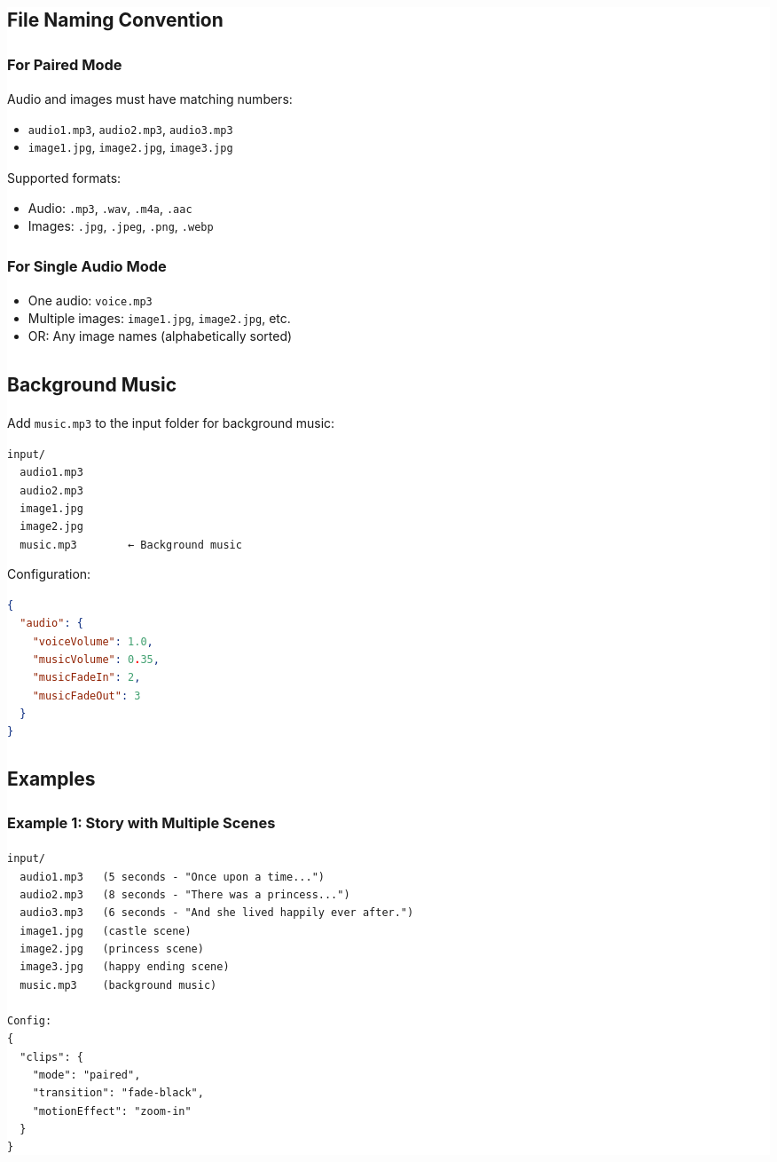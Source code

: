 ## File Naming Convention

### For Paired Mode
Audio and images must have matching numbers:
- `audio1.mp3`, `audio2.mp3`, `audio3.mp3`
- `image1.jpg`, `image2.jpg`, `image3.jpg`

Supported formats:
- Audio: `.mp3`, `.wav`, `.m4a`, `.aac`
- Images: `.jpg`, `.jpeg`, `.png`, `.webp`

### For Single Audio Mode
- One audio: `voice.mp3`
- Multiple images: `image1.jpg`, `image2.jpg`, etc.
- OR: Any image names (alphabetically sorted)

## Background Music

Add `music.mp3` to the input folder for background music:
```
input/
  audio1.mp3
  audio2.mp3
  image1.jpg
  image2.jpg
  music.mp3        ← Background music
```

Configuration:
```json
{
  "audio": {
    "voiceVolume": 1.0,
    "musicVolume": 0.35,
    "musicFadeIn": 2,
    "musicFadeOut": 3
  }
}
```

## Examples

### Example 1: Story with Multiple Scenes
```
input/
  audio1.mp3   (5 seconds - "Once upon a time...")
  audio2.mp3   (8 seconds - "There was a princess...")
  audio3.mp3   (6 seconds - "And she lived happily ever after.")
  image1.jpg   (castle scene)
  image2.jpg   (princess scene)
  image3.jpg   (happy ending scene)
  music.mp3    (background music)

Config:
{
  "clips": {
    "mode": "paired",
    "transition": "fade-black",
    "motionEffect": "zoom-in"
  }
}
```
